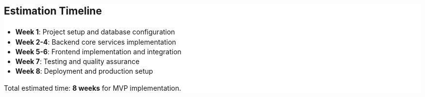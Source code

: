 
## Estimation Timeline

- **Week 1**: Project setup and database configuration
- **Week 2-4**: Backend core services implementation
- **Week 5-6**: Frontend implementation and integration
- **Week 7**: Testing and quality assurance
- **Week 8**: Deployment and production setup

Total estimated time: **8 weeks** for MVP implementation.